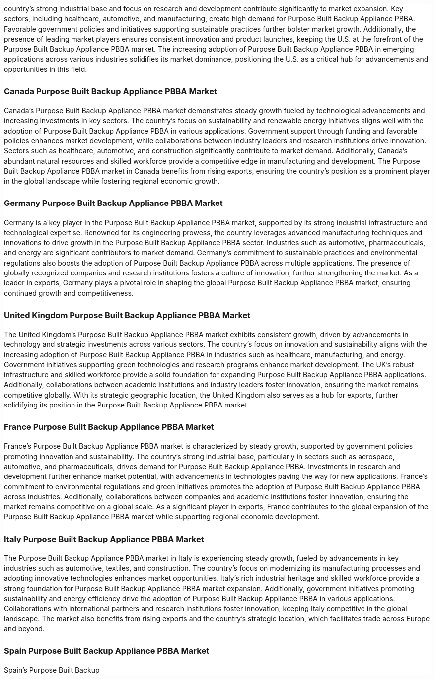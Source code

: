 country&rsquo;s strong industrial base and focus on research and development contribute significantly to market expansion. Key sectors, including healthcare, automotive, and manufacturing, create high demand for Purpose Built Backup Appliance PBBA. Favorable government policies and initiatives supporting sustainable practices further bolster market growth. Additionally, the presence of leading market players ensures consistent innovation and product launches, keeping the U.S. at the forefront of the Purpose Built Backup Appliance PBBA market. The increasing adoption of Purpose Built Backup Appliance PBBA in emerging applications across various industries solidifies its market dominance, positioning the U.S. as a critical hub for advancements and opportunities in this field.</p><h3>Canada Purpose Built Backup Appliance PBBA Market</h3><p>Canada&rsquo;s Purpose Built Backup Appliance PBBA market demonstrates steady growth fueled by technological advancements and increasing investments in key sectors. The country&rsquo;s focus on sustainability and renewable energy initiatives aligns well with the adoption of Purpose Built Backup Appliance PBBA in various applications. Government support through funding and favorable policies enhances market development, while collaborations between industry leaders and research institutions drive innovation. Sectors such as healthcare, automotive, and construction significantly contribute to market demand. Additionally, Canada&rsquo;s abundant natural resources and skilled workforce provide a competitive edge in manufacturing and development. The Purpose Built Backup Appliance PBBA market in Canada benefits from rising exports, ensuring the country&rsquo;s position as a prominent player in the global landscape while fostering regional economic growth.</p><h3>Germany Purpose Built Backup Appliance PBBA Market</h3><p>Germany is a key player in the Purpose Built Backup Appliance PBBA market, supported by its strong industrial infrastructure and technological expertise. Renowned for its engineering prowess, the country leverages advanced manufacturing techniques and innovations to drive growth in the Purpose Built Backup Appliance PBBA sector. Industries such as automotive, pharmaceuticals, and energy are significant contributors to market demand. Germany&rsquo;s commitment to sustainable practices and environmental regulations also boosts the adoption of Purpose Built Backup Appliance PBBA across multiple applications. The presence of globally recognized companies and research institutions fosters a culture of innovation, further strengthening the market. As a leader in exports, Germany plays a pivotal role in shaping the global Purpose Built Backup Appliance PBBA market, ensuring continued growth and competitiveness.</p><h3>United Kingdom Purpose Built Backup Appliance PBBA Market</h3><p>The United Kingdom&rsquo;s Purpose Built Backup Appliance PBBA market exhibits consistent growth, driven by advancements in technology and strategic investments across various sectors. The country&rsquo;s focus on innovation and sustainability aligns with the increasing adoption of Purpose Built Backup Appliance PBBA in industries such as healthcare, manufacturing, and energy. Government initiatives supporting green technologies and research programs enhance market development. The UK&rsquo;s robust infrastructure and skilled workforce provide a solid foundation for expanding Purpose Built Backup Appliance PBBA applications. Additionally, collaborations between academic institutions and industry leaders foster innovation, ensuring the market remains competitive globally. With its strategic geographic location, the United Kingdom also serves as a hub for exports, further solidifying its position in the Purpose Built Backup Appliance PBBA market.</p><h3>France Purpose Built Backup Appliance PBBA Market</h3><p>France&rsquo;s Purpose Built Backup Appliance PBBA market is characterized by steady growth, supported by government policies promoting innovation and sustainability. The country&rsquo;s strong industrial base, particularly in sectors such as aerospace, automotive, and pharmaceuticals, drives demand for Purpose Built Backup Appliance PBBA. Investments in research and development further enhance market potential, with advancements in technologies paving the way for new applications. France&rsquo;s commitment to environmental regulations and green initiatives promotes the adoption of Purpose Built Backup Appliance PBBA across industries. Additionally, collaborations between companies and academic institutions foster innovation, ensuring the market remains competitive on a global scale. As a significant player in exports, France contributes to the global expansion of the Purpose Built Backup Appliance PBBA market while supporting regional economic development.</p><h3>Italy Purpose Built Backup Appliance PBBA Market</h3><p>The Purpose Built Backup Appliance PBBA market in Italy is experiencing steady growth, fueled by advancements in key industries such as automotive, textiles, and construction. The country&rsquo;s focus on modernizing its manufacturing processes and adopting innovative technologies enhances market opportunities. Italy&rsquo;s rich industrial heritage and skilled workforce provide a strong foundation for Purpose Built Backup Appliance PBBA market expansion. Additionally, government initiatives promoting sustainability and energy efficiency drive the adoption of Purpose Built Backup Appliance PBBA in various applications. Collaborations with international partners and research institutions foster innovation, keeping Italy competitive in the global landscape. The market also benefits from rising exports and the country&rsquo;s strategic location, which facilitates trade across Europe and beyond.</p><h3>Spain Purpose Built Backup Appliance PBBA Market</h3><p>Spain&rsquo;s Purpose Built Backup